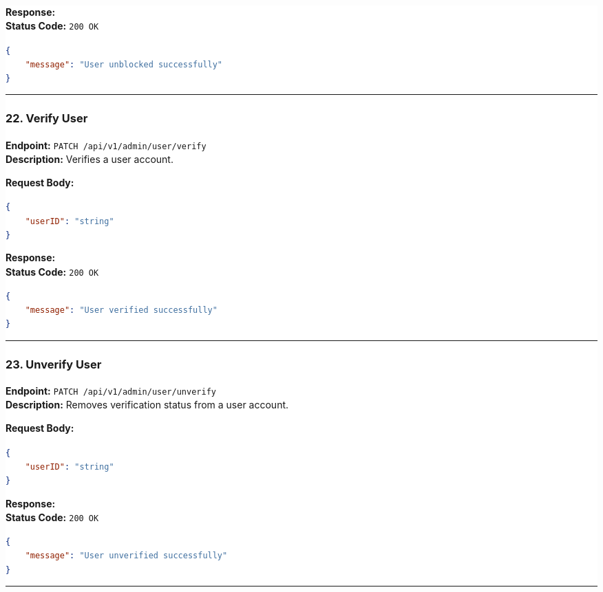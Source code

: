 **Response:**  
**Status Code:** `200 OK`

```json
{
    "message": "User unblocked successfully"
}
```

---

### 22. Verify User

**Endpoint:** `PATCH /api/v1/admin/user/verify`  
**Description:** Verifies a user account.

**Request Body:**

```json
{
    "userID": "string"
}
```

**Response:**  
**Status Code:** `200 OK`

```json
{
    "message": "User verified successfully"
}
```

---

### 23. Unverify User

**Endpoint:** `PATCH /api/v1/admin/user/unverify`  
**Description:** Removes verification status from a user account.

**Request Body:**

```json
{
    "userID": "string"
}
```

**Response:**  
**Status Code:** `200 OK`

```json
{
    "message": "User unverified successfully"
}
```

---

